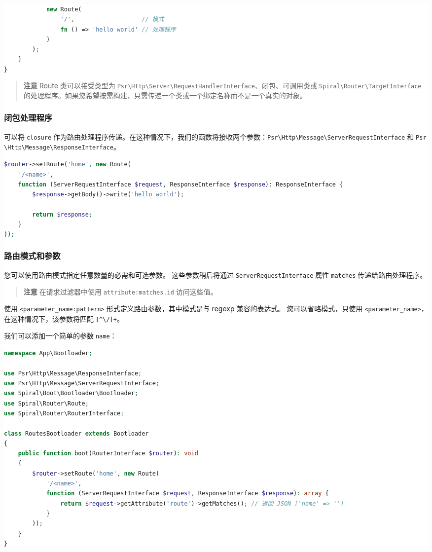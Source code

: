 ```php app/src/Application/Bootloader/RoutesBootloader.php
            new Route(
                '/',                   // 模式
                fn () => 'hello world' // 处理程序
            )
        );
    }
}
```

> **注意**
> Route 类可以接受类型为 `Psr\Http\Server\RequestHandlerInterface`、闭包、可调用类或 `Spiral\Router\TargetInterface` 的处理程序。如果您希望按需构建，只需传递一个类或一个绑定名称而不是一个真实的对象。

### 闭包处理程序

可以将 `closure` 作为路由处理程序传递。在这种情况下，我们的函数将接收两个参数：`Psr\Http\Message\ServerRequestInterface` 和 `Psr\Http\Message\ResponseInterface`。

```php
$router->setRoute('home', new Route(
    '/<name>',
    function (ServerRequestInterface $request, ResponseInterface $response): ResponseInterface {
        $response->getBody()->write('hello world');

        return $response;
    }
));
```

### 路由模式和参数

您可以使用路由模式指定任意数量的必需和可选参数。 这些参数稍后将通过 `ServerRequestInterface` 属性 `matches` 传递给路由处理程序。

> **注意**
> 在请求过滤器中使用 `attribute:matches.id` 访问这些值。

使用 `<parameter_name:pattern>` 形式定义路由参数，其中模式是与 regexp 兼容的表达式。 您可以省略模式，只使用 `<parameter_name>`，在这种情况下，该参数将匹配 `[^\/]+`。

我们可以添加一个简单的参数 `name`：

```php
namespace App\Bootloader;

use Psr\Http\Message\ResponseInterface;
use Psr\Http\Message\ServerRequestInterface;
use Spiral\Boot\Bootloader\Bootloader;
use Spiral\Router\Route;
use Spiral\Router\RouterInterface;

class RoutesBootloader extends Bootloader
{
    public function boot(RouterInterface $router): void
    {
        $router->setRoute('home', new Route(
            '/<name>',
            function (ServerRequestInterface $request, ResponseInterface $response): array {
                return $request->getAttribute('route')->getMatches(); // 返回 JSON ['name' => '']
            }
        ));
    }
}
```
